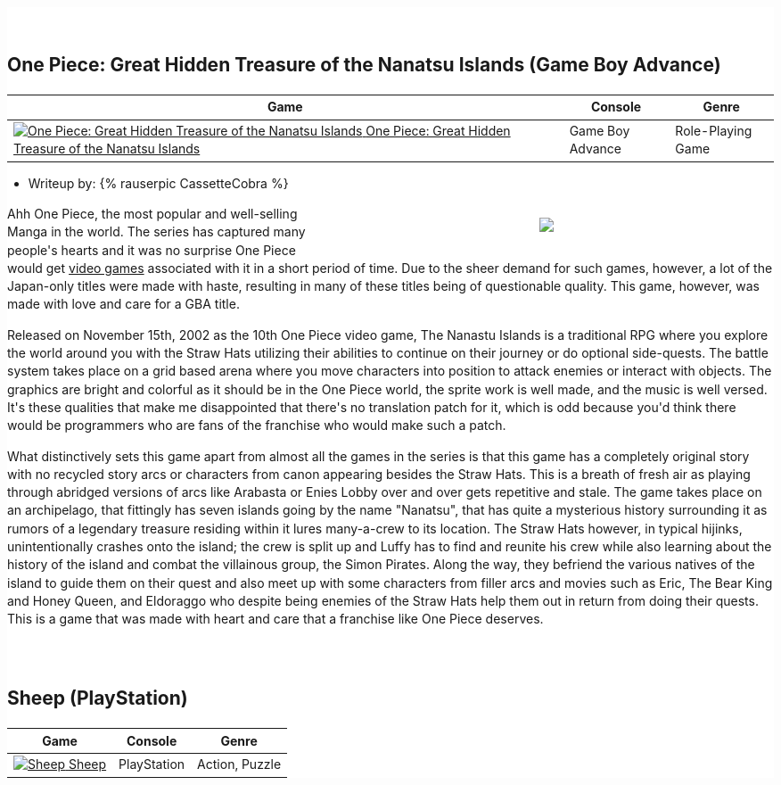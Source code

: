 <br clear="left"/>

## One Piece: Great Hidden Treasure of the Nanatsu Islands (Game Boy Advance)

| Game                                                                                                                                                                                                                                                                                                                              | Console          | Genre             |
| --------------------------------------------------------------------------------------------------------------------------------------------------------------------------------------------------------------------------------------------------------------------------------------------------------------------------------- | ---------------- | ----------------- |
| <a class="gameicon-link" href="https://retroachievements.org/game/2174" target="_blank" rel="noopener"> <img class="gameicon" src="https://media.retroachievements.org/Images/000001.png" alt="One Piece: Great Hidden Treasure of the Nanatsu Islands"> <span>One Piece: Great Hidden Treasure of the Nanatsu Islands</span></a> | Game Boy Advance | Role-Playing Game |

* Writeup by: {% rauserpic CassetteCobra %}

<figure style="text-align:center;float:right;width:50%;height:50%">
<img src="https://media.retroachievements.org/Images/022606.png">
<figcaption></figcaption>
</figure>

Ahh One Piece, the most popular and well-selling Manga in the world. The series has captured many people's hearts and it was no surprise One Piece would get [video games](https://retroachievements.org/game/13056) associated with it in a short period of time. Due to the sheer demand for such games, however, a lot of the Japan-only titles were made with haste, resulting in many of these titles being of questionable quality. This game, however, was made with love and care for a GBA title.

Released on November 15th, 2002 as the 10th One Piece video game, The Nanastu Islands is a traditional RPG where you explore the world around you with the Straw Hats utilizing their abilities to continue on their journey or do optional side-quests. The battle system takes place on a grid based arena where you move characters into position to attack enemies or interact with objects. The graphics are bright and colorful as it should be in the One Piece world, the sprite work is well made, and the music is well versed. It's these qualities that make me disappointed that there's no translation patch for it, which is odd because you'd think there would be programmers who are fans of the franchise who would make such a patch.

What distinctively sets this game apart from almost all the games in the series is that this game has a completely original story with no recycled story arcs or characters from canon appearing besides the Straw Hats. This is a breath of fresh air as playing through abridged versions of arcs like Arabasta or Enies Lobby over and over gets repetitive and stale. The game takes place on an archipelago, that fittingly has seven islands going by the name "Nanatsu", that has quite a mysterious history surrounding it as rumors of a legendary treasure residing within it lures many-a-crew to its location. The Straw Hats however, in typical hijinks, unintentionally crashes onto the island; the crew is split up and Luffy has to find and reunite his crew while also learning about the history of the island and combat the villainous group, the Simon Pirates. Along the way, they befriend the various natives of the island to guide them on their quest and also meet up with some characters from filler arcs and movies such as Eric, The Bear King and Honey Queen, and Eldoraggo who despite being enemies of the Straw Hats help them out in return from doing their quests. This is a game that was made with heart and care that a franchise like One Piece deserves.

<br clear="right"/>

## Sheep (PlayStation)

| Game                                                                                                                                                                                                                           | Console     | Genre          |
| ------------------------------------------------------------------------------------------------------------------------------------------------------------------------------------------------------------------------------ | ----------- | -------------- |
| <a class="gameicon-link" href="https://retroachievements.org/game/22740" target="_blank" rel="noopener"> <img class="gameicon" src="https://media.retroachievements.org/Images/078603.png" alt="Sheep"> <span>Sheep</span></a> | PlayStation | Action, Puzzle |
